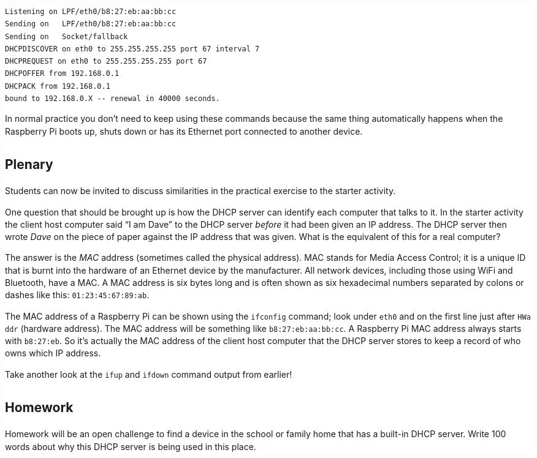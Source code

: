 ```
Listening on LPF/eth0/b8:27:eb:aa:bb:cc
Sending on   LPF/eth0/b8:27:eb:aa:bb:cc
Sending on   Socket/fallback
DHCPDISCOVER on eth0 to 255.255.255.255 port 67 interval 7
DHCPREQUEST on eth0 to 255.255.255.255 port 67
DHCPOFFER from 192.168.0.1
DHCPACK from 192.168.0.1
bound to 192.168.0.X -- renewal in 40000 seconds.
```

In normal practice you don’t need to keep using these commands because the same thing automatically happens when the Raspberry Pi boots up, shuts down or has its Ethernet port connected to another device.

## Plenary

Students can now be invited to discuss similarities in the practical exercise to the starter activity.

One question that should be brought up is how the DHCP server can identify each computer that talks to it. In the starter activity the client host computer said “I am Dave” to the DHCP server *before* it had been given an IP address. The DHCP server then wrote *Dave* on the piece of paper against the IP address that was given. What is the equivalent of this for a real computer?

The answer is the *MAC* address (sometimes called the physical address). MAC stands for Media Access Control; it is a unique ID that is burnt into the hardware of an Ethernet device by the manufacturer. All network devices, including those using WiFi and Bluetooth, have a MAC. A MAC address is six bytes long and is often shown as six hexadecimal numbers separated by colons or dashes like this: `01:23:45:67:89:ab`.

The MAC address of a Raspberry Pi can be shown using the `ifconfig` command; look under `eth0` and on the first line just after `HWaddr` (hardware address). The MAC address will be something like `b8:27:eb:aa:bb:cc`. A Raspberry Pi MAC address always starts with `b8:27:eb`. So it’s actually the MAC address of the client host computer that the DHCP server stores to keep a record of who owns which IP address.

Take another look at the `ifup` and `ifdown` command output from earlier!

## Homework

Homework will be an open challenge to find a device in the school or family home that has a built-in DHCP server. Write 100 words about why this DHCP server is being used in this place.
